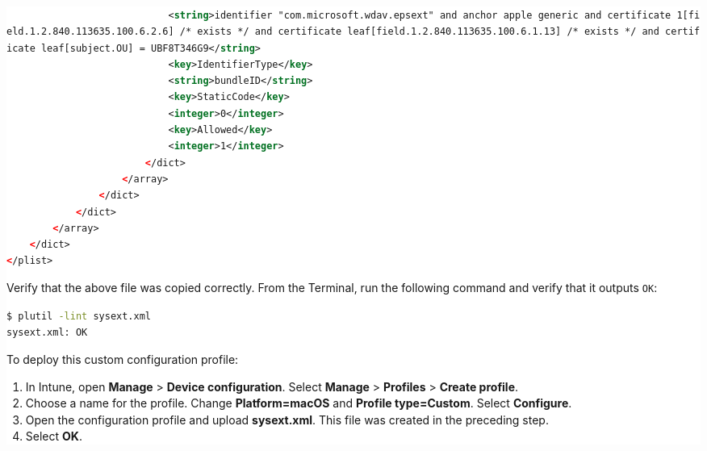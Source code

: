 ```xml
                            <string>identifier "com.microsoft.wdav.epsext" and anchor apple generic and certificate 1[field.1.2.840.113635.100.6.2.6] /* exists */ and certificate leaf[field.1.2.840.113635.100.6.1.13] /* exists */ and certificate leaf[subject.OU] = UBF8T346G9</string>
                            <key>IdentifierType</key>
                            <string>bundleID</string>
                            <key>StaticCode</key>
                            <integer>0</integer>
                            <key>Allowed</key>
                            <integer>1</integer>
                        </dict>
                    </array>
                </dict>
            </dict>
        </array>
    </dict>
</plist>
```

Verify that the above file was copied correctly. From the Terminal, run the following command and verify that it outputs `OK`:

```bash
$ plutil -lint sysext.xml
sysext.xml: OK
```

To deploy this custom configuration profile:

1.	In Intune, open **Manage** > **Device configuration**. Select **Manage** > **Profiles** > **Create profile**.
2. Choose a name for the profile. Change **Platform=macOS** and **Profile type=Custom**. Select **Configure**.
3.	Open the configuration profile and upload **sysext.xml**. This file was created in the preceding step.
4.	Select **OK**.
